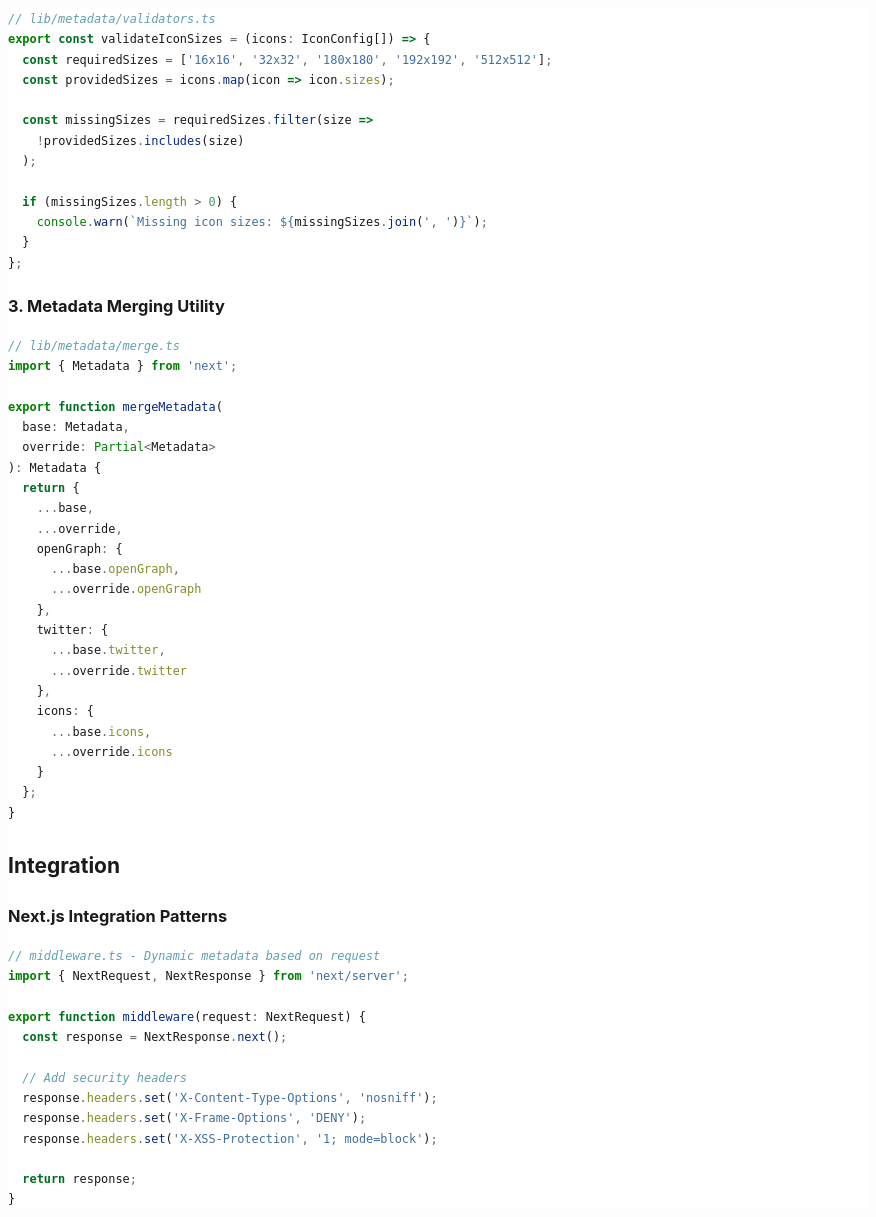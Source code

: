 ```typescript
// lib/metadata/validators.ts
export const validateIconSizes = (icons: IconConfig[]) => {
  const requiredSizes = ['16x16', '32x32', '180x180', '192x192', '512x512'];
  const providedSizes = icons.map(icon => icon.sizes);
  
  const missingSizes = requiredSizes.filter(size => 
    !providedSizes.includes(size)
  );
  
  if (missingSizes.length > 0) {
    console.warn(`Missing icon sizes: ${missingSizes.join(', ')}`);
  }
};
```

### 3. Metadata Merging Utility

```typescript
// lib/metadata/merge.ts
import { Metadata } from 'next';

export function mergeMetadata(
  base: Metadata,
  override: Partial<Metadata>
): Metadata {
  return {
    ...base,
    ...override,
    openGraph: {
      ...base.openGraph,
      ...override.openGraph
    },
    twitter: {
      ...base.twitter,
      ...override.twitter
    },
    icons: {
      ...base.icons,
      ...override.icons
    }
  };
}
```

## Integration

### Next.js Integration Patterns

```typescript
// middleware.ts - Dynamic metadata based on request
import { NextRequest, NextResponse } from 'next/server';

export function middleware(request: NextRequest) {
  const response = NextResponse.next();
  
  // Add security headers
  response.headers.set('X-Content-Type-Options', 'nosniff');
  response.headers.set('X-Frame-Options', 'DENY');
  response.headers.set('X-XSS-Protection', '1; mode=block');
  
  return response;
}
```
